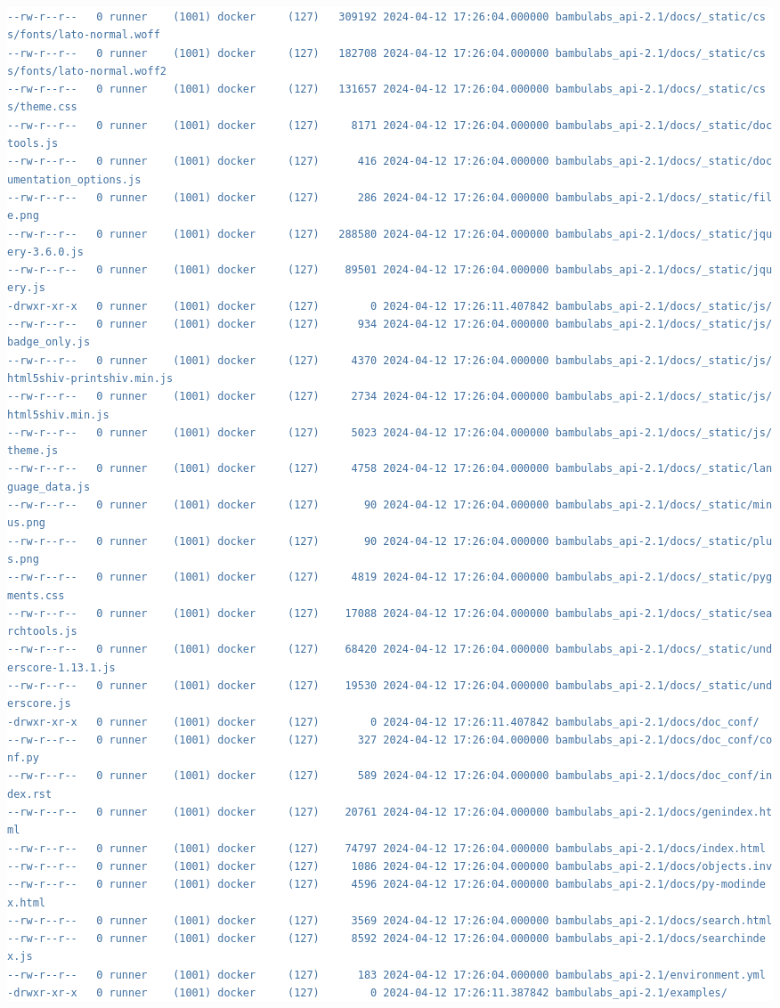 ```diff
--rw-r--r--   0 runner    (1001) docker     (127)   309192 2024-04-12 17:26:04.000000 bambulabs_api-2.1/docs/_static/css/fonts/lato-normal.woff
--rw-r--r--   0 runner    (1001) docker     (127)   182708 2024-04-12 17:26:04.000000 bambulabs_api-2.1/docs/_static/css/fonts/lato-normal.woff2
--rw-r--r--   0 runner    (1001) docker     (127)   131657 2024-04-12 17:26:04.000000 bambulabs_api-2.1/docs/_static/css/theme.css
--rw-r--r--   0 runner    (1001) docker     (127)     8171 2024-04-12 17:26:04.000000 bambulabs_api-2.1/docs/_static/doctools.js
--rw-r--r--   0 runner    (1001) docker     (127)      416 2024-04-12 17:26:04.000000 bambulabs_api-2.1/docs/_static/documentation_options.js
--rw-r--r--   0 runner    (1001) docker     (127)      286 2024-04-12 17:26:04.000000 bambulabs_api-2.1/docs/_static/file.png
--rw-r--r--   0 runner    (1001) docker     (127)   288580 2024-04-12 17:26:04.000000 bambulabs_api-2.1/docs/_static/jquery-3.6.0.js
--rw-r--r--   0 runner    (1001) docker     (127)    89501 2024-04-12 17:26:04.000000 bambulabs_api-2.1/docs/_static/jquery.js
-drwxr-xr-x   0 runner    (1001) docker     (127)        0 2024-04-12 17:26:11.407842 bambulabs_api-2.1/docs/_static/js/
--rw-r--r--   0 runner    (1001) docker     (127)      934 2024-04-12 17:26:04.000000 bambulabs_api-2.1/docs/_static/js/badge_only.js
--rw-r--r--   0 runner    (1001) docker     (127)     4370 2024-04-12 17:26:04.000000 bambulabs_api-2.1/docs/_static/js/html5shiv-printshiv.min.js
--rw-r--r--   0 runner    (1001) docker     (127)     2734 2024-04-12 17:26:04.000000 bambulabs_api-2.1/docs/_static/js/html5shiv.min.js
--rw-r--r--   0 runner    (1001) docker     (127)     5023 2024-04-12 17:26:04.000000 bambulabs_api-2.1/docs/_static/js/theme.js
--rw-r--r--   0 runner    (1001) docker     (127)     4758 2024-04-12 17:26:04.000000 bambulabs_api-2.1/docs/_static/language_data.js
--rw-r--r--   0 runner    (1001) docker     (127)       90 2024-04-12 17:26:04.000000 bambulabs_api-2.1/docs/_static/minus.png
--rw-r--r--   0 runner    (1001) docker     (127)       90 2024-04-12 17:26:04.000000 bambulabs_api-2.1/docs/_static/plus.png
--rw-r--r--   0 runner    (1001) docker     (127)     4819 2024-04-12 17:26:04.000000 bambulabs_api-2.1/docs/_static/pygments.css
--rw-r--r--   0 runner    (1001) docker     (127)    17088 2024-04-12 17:26:04.000000 bambulabs_api-2.1/docs/_static/searchtools.js
--rw-r--r--   0 runner    (1001) docker     (127)    68420 2024-04-12 17:26:04.000000 bambulabs_api-2.1/docs/_static/underscore-1.13.1.js
--rw-r--r--   0 runner    (1001) docker     (127)    19530 2024-04-12 17:26:04.000000 bambulabs_api-2.1/docs/_static/underscore.js
-drwxr-xr-x   0 runner    (1001) docker     (127)        0 2024-04-12 17:26:11.407842 bambulabs_api-2.1/docs/doc_conf/
--rw-r--r--   0 runner    (1001) docker     (127)      327 2024-04-12 17:26:04.000000 bambulabs_api-2.1/docs/doc_conf/conf.py
--rw-r--r--   0 runner    (1001) docker     (127)      589 2024-04-12 17:26:04.000000 bambulabs_api-2.1/docs/doc_conf/index.rst
--rw-r--r--   0 runner    (1001) docker     (127)    20761 2024-04-12 17:26:04.000000 bambulabs_api-2.1/docs/genindex.html
--rw-r--r--   0 runner    (1001) docker     (127)    74797 2024-04-12 17:26:04.000000 bambulabs_api-2.1/docs/index.html
--rw-r--r--   0 runner    (1001) docker     (127)     1086 2024-04-12 17:26:04.000000 bambulabs_api-2.1/docs/objects.inv
--rw-r--r--   0 runner    (1001) docker     (127)     4596 2024-04-12 17:26:04.000000 bambulabs_api-2.1/docs/py-modindex.html
--rw-r--r--   0 runner    (1001) docker     (127)     3569 2024-04-12 17:26:04.000000 bambulabs_api-2.1/docs/search.html
--rw-r--r--   0 runner    (1001) docker     (127)     8592 2024-04-12 17:26:04.000000 bambulabs_api-2.1/docs/searchindex.js
--rw-r--r--   0 runner    (1001) docker     (127)      183 2024-04-12 17:26:04.000000 bambulabs_api-2.1/environment.yml
-drwxr-xr-x   0 runner    (1001) docker     (127)        0 2024-04-12 17:26:11.387842 bambulabs_api-2.1/examples/
```